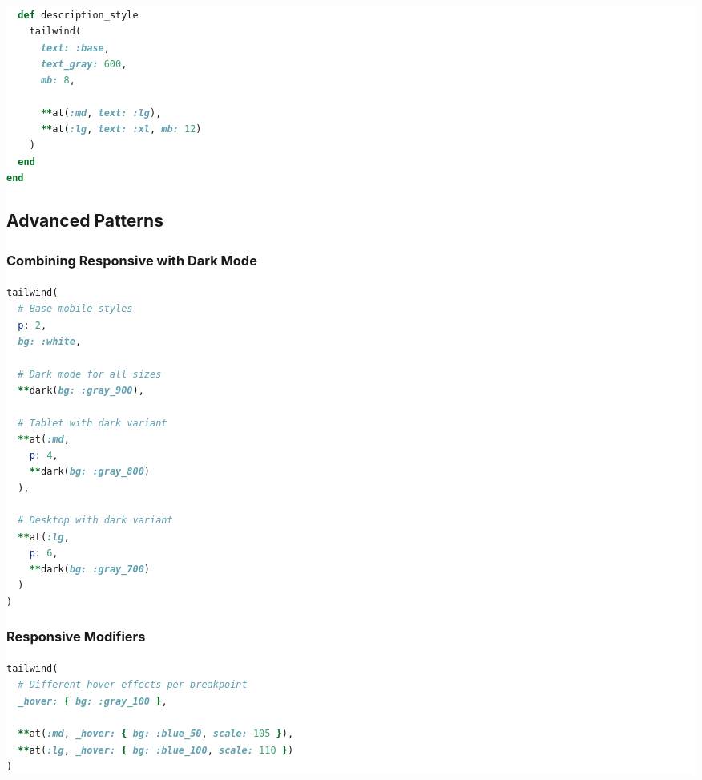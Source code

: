 ```ruby
  def description_style
    tailwind(
      text: :base,
      text_gray: 600,
      mb: 8,
      
      **at(:md, text: :lg),
      **at(:lg, text: :xl, mb: 12)
    )
  end
end
```

## Advanced Patterns

### Combining Responsive with Dark Mode

```ruby
tailwind(
  # Base mobile styles
  p: 2,
  bg: :white,
  
  # Dark mode for all sizes
  **dark(bg: :gray_900),
  
  # Tablet with dark variant
  **at(:md,
    p: 4,
    **dark(bg: :gray_800)
  ),
  
  # Desktop with dark variant  
  **at(:lg,
    p: 6,
    **dark(bg: :gray_700)
  )
)
```

### Responsive Modifiers

```ruby
tailwind(
  # Different hover effects per breakpoint
  _hover: { bg: :gray_100 },
  
  **at(:md, _hover: { bg: :blue_50, scale: 105 }),
  **at(:lg, _hover: { bg: :blue_100, scale: 110 })
)
```
